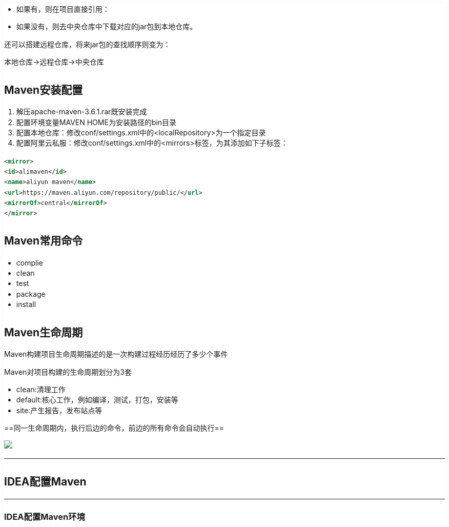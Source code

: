 - 如果有，则在项目直接引用：

- 如果没有，则去中央仓库中下载对应的jar包到本地仓库。

还可以搭建远程仓库，将来jar包的查找顺序则变为：

本地仓库→远程仓库→中央仓库


## Maven安装配置


1. 解压apache-maven-3.6.1.rar既安装完成
2. 配置环境变量MAVEN HOME为安装路径的bin目录
3. 配置本地仓库：修改conf/settings.xml中的\<localRepository>为一个指定目录
4. 配置阿里云私服：修改conf/settings.xml中的\<mirrors>标签，为其添加如下子标签：

```xml
<mirror>
<id>alimaven</id>
<name>aliyun maven</name>
<url>https://maven.aliyun.com/repository/public/</url>
<mirrorOf>central</mirrorOf>
</mirror>
```

## Maven常用命令

- complie
- clean
- test
- package
- install 

## Maven生命周期

Maven构建项目生命周期描述的是一次构建过程经历经历了多少个事件

Maven对项目构建的生命周期划分为3套
- clean:清理工作
- default:核心工作，例如编译，测试，打包，安装等
- site:产生报告，发布站点等
 
==同一生命周期内，执行后边的命令，前边的所有命令会自动执行==

![](https://gcore.jsdelivr.net/gh/AlexLiu2022/resources/img/maven-life-circle.png)

---

## IDEA配置Maven

---

### IDEA配置Maven环境
